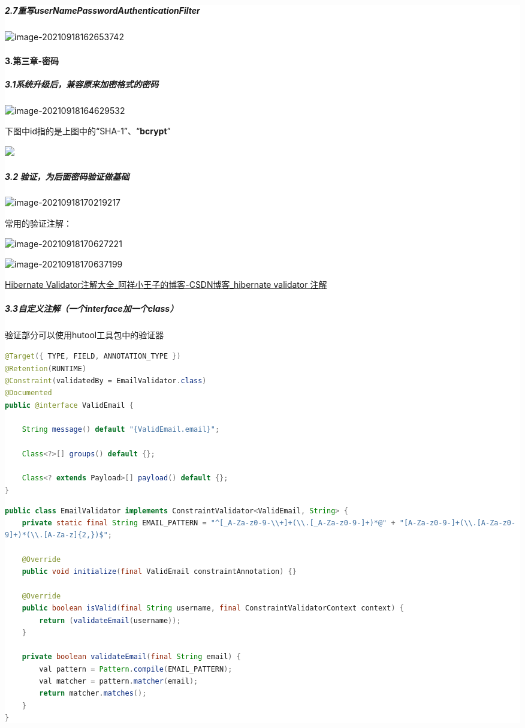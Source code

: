 ##### 2.7重写userNamePasswordAuthenticationFilter

![image-20210918162653742](https://s2.loli.net/2021/12/14/XqwCcovKpzuekUE.png)

#### 3.第三章-密码

##### 3.1系统升级后，兼容原来加密格式的密码

![image-20210918164629532](https://s2.loli.net/2021/12/14/Vn7tr8BoiLIFHug.png)

下图中id指的是上图中的“SHA-1”、“**bcrypt**”

![](https://s2.loli.net/2021/12/14/6tkTAK7jLHwWVhb.png)

##### 3.2 验证，为后面密码验证做基础

![image-20210918170219217](https://s2.loli.net/2021/12/14/QMbEpJrsLdvPYkV.png)

常用的验证注解：

![image-20210918170627221](https://s2.loli.net/2021/12/14/256VaUFPHkvxbjo.png)

![image-20210918170637199](https://s2.loli.net/2021/12/14/MOTDfdw2ypFtqme.png)

[Hibernate Validator注解大全_阿祥小王子的博客-CSDN博客_hibernate validator 注解](https://blog.csdn.net/danielzhou888/article/details/74740817)

##### 3.3自定义注解（一个interface加一个class）

验证部分可以使用hutool工具包中的验证器

```java
@Target({ TYPE, FIELD, ANNOTATION_TYPE })
@Retention(RUNTIME)
@Constraint(validatedBy = EmailValidator.class)
@Documented
public @interface ValidEmail {

    String message() default "{ValidEmail.email}";

    Class<?>[] groups() default {};

    Class<? extends Payload>[] payload() default {};
}
```

```java
public class EmailValidator implements ConstraintValidator<ValidEmail, String> {
    private static final String EMAIL_PATTERN = "^[_A-Za-z0-9-\\+]+(\\.[_A-Za-z0-9-]+)*@" + "[A-Za-z0-9-]+(\\.[A-Za-z0-9]+)*(\\.[A-Za-z]{2,})$";

    @Override
    public void initialize(final ValidEmail constraintAnnotation) {}

    @Override
    public boolean isValid(final String username, final ConstraintValidatorContext context) {
        return (validateEmail(username));
    }

    private boolean validateEmail(final String email) {
        val pattern = Pattern.compile(EMAIL_PATTERN);
        val matcher = pattern.matcher(email);
        return matcher.matches();
    }
}
```
